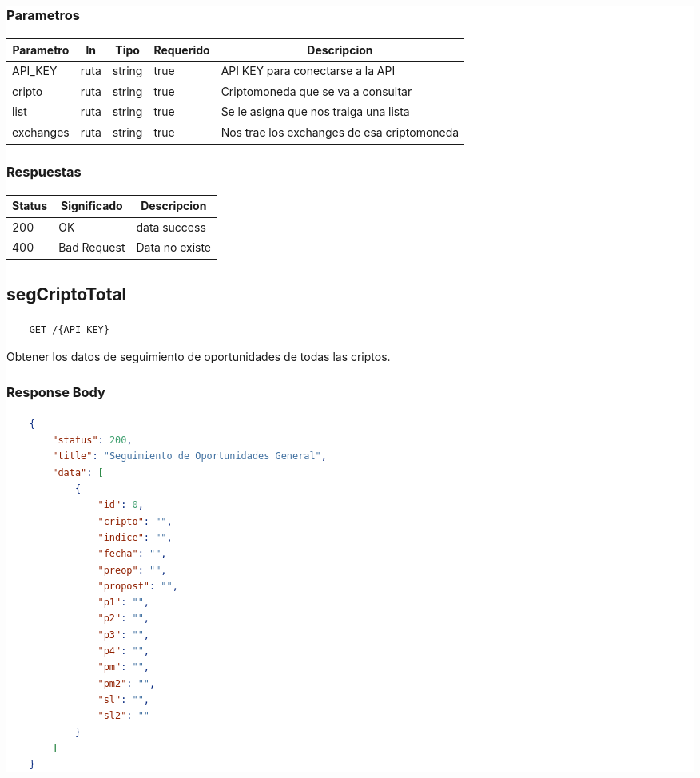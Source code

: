 ### Parametros

| Parametro | ln | Tipo | Requerido | Descripcion |
| --------- | --------- | --------- | --------- | --------- |
| API_KEY | ruta | string | true | API KEY para conectarse a la API |
| cripto | ruta | string | true | Criptomoneda que se va a consultar |
| list | ruta | string | true | Se le asigna que nos traiga una lista |
| exchanges | ruta | string | true | Nos trae los exchanges de esa criptomoneda |

### Respuestas

| Status | Significado | Descripcion |
| --------- | --------- | --------- |
| 200 | OK | data success |
| 400 | Bad Request | Data no existe |

## segCriptoTotal

```
    GET /{API_KEY}
```

Obtener los datos de seguimiento de oportunidades de todas las criptos.

### Response Body

```json
    {
        "status": 200,
        "title": "Seguimiento de Oportunidades General",
        "data": [
            {
                "id": 0,
                "cripto": "",
                "indice": "",
                "fecha": "",
                "preop": "",
                "propost": "",
                "p1": "",
                "p2": "",
                "p3": "",
                "p4": "",
                "pm": "",
                "pm2": "",
                "sl": "",
                "sl2": ""
            }
        ]
    }
```
